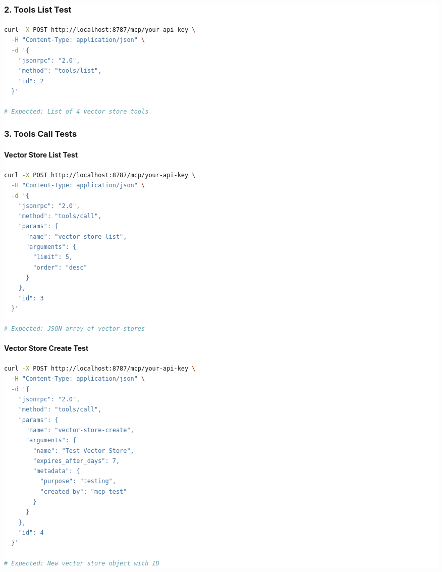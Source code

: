 ### 2. Tools List Test
```bash
curl -X POST http://localhost:8787/mcp/your-api-key \
  -H "Content-Type: application/json" \
  -d '{
    "jsonrpc": "2.0",
    "method": "tools/list",
    "id": 2
  }'

# Expected: List of 4 vector store tools
```

### 3. Tools Call Tests

#### Vector Store List Test
```bash
curl -X POST http://localhost:8787/mcp/your-api-key \
  -H "Content-Type: application/json" \
  -d '{
    "jsonrpc": "2.0",
    "method": "tools/call",
    "params": {
      "name": "vector-store-list",
      "arguments": {
        "limit": 5,
        "order": "desc"
      }
    },
    "id": 3
  }'

# Expected: JSON array of vector stores
```

#### Vector Store Create Test
```bash
curl -X POST http://localhost:8787/mcp/your-api-key \
  -H "Content-Type: application/json" \
  -d '{
    "jsonrpc": "2.0",
    "method": "tools/call",
    "params": {
      "name": "vector-store-create",
      "arguments": {
        "name": "Test Vector Store",
        "expires_after_days": 7,
        "metadata": {
          "purpose": "testing",
          "created_by": "mcp_test"
        }
      }
    },
    "id": 4
  }'

# Expected: New vector store object with ID
```
